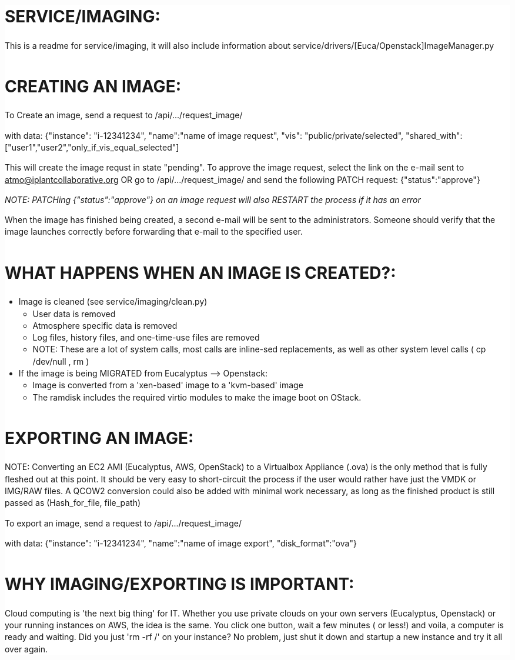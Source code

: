 SERVICE/IMAGING:
================

This is a readme for service/imaging, it will also include information about service/drivers/[Euca/Openstack]ImageManager.py

CREATING AN IMAGE:
==================

To Create an image, send a request to /api/.../request\_image/

with data: {"instance": "i-12341234", "name":"name of image request", "vis": "public/private/selected", "shared\_with":["user1","user2","only\_if\_vis\_equal\_selected"]

This will create the image requst in state "pending". To approve the image request, select the link on the e-mail sent to atmo@iplantcollaborative.org OR go to /api/.../request\_image/<id> and send the following PATCH request: {"status":"approve"}

*NOTE: PATCHing {"status":"approve"} on an image request will also RESTART the process if it has an error*

When the image has finished being created, a second e-mail will be sent to the administrators. Someone should verify that the image launches correctly before forwarding that e-mail to the specified user.

WHAT HAPPENS WHEN AN IMAGE IS CREATED?:
======================================

* Image is cleaned (see service/imaging/clean.py)
  * User data is removed
  * Atmosphere specific data is removed
  * Log files, history files, and one-time-use files are removed
  * NOTE: These are a lot of system calls, most calls are inline-sed replacements, as well as other system level calls ( cp /dev/null <File> , rm <File> )
* If the image is being MIGRATED from Eucalyptus --> Openstack:
  * Image is converted from a 'xen-based' image to a 'kvm-based' image
  * The ramdisk includes the required virtio modules to make the image boot on OStack.

EXPORTING AN IMAGE:
===================

NOTE: Converting an EC2 AMI (Eucalyptus, AWS, OpenStack) to a Virtualbox Appliance (.ova) is the only method that is fully fleshed out at this point.
It should be very easy to short-circuit the process if the user would rather have just the VMDK or IMG/RAW files. A QCOW2 conversion could also be added with minimal work necessary, as long as the finished product is still passed as (Hash\_for\_file, file\_path)

To export an image, send a request to /api/.../request\_image/

with data: {"instance": "i-12341234", "name":"name of image export", "disk\_format":"ova"}

WHY IMAGING/EXPORTING IS IMPORTANT:
===================================

Cloud computing is 'the next big thing' for IT. Whether you use private clouds on your own servers (Eucalyptus, Openstack) or your running instances on AWS, the idea is the same.
You click one button, wait a few minutes ( or less!) and voila, a computer is ready and waiting. Did you just 'rm -rf /' on your instance? No problem, just shut it down and startup a new instance and try it all over again.
